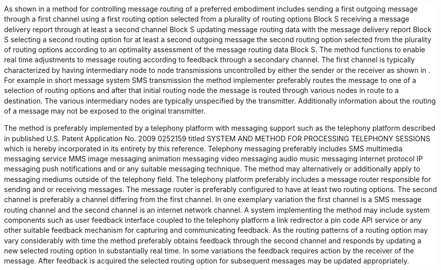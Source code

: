 As shown in a method for controlling message routing of a preferred embodiment includes sending a first outgoing message through a first channel using a first routing option selected from a plurality of routing options Block S receiving a message delivery report through at least a second channel Block S updating message routing data with the message delivery report Block S selecting a second routing option for at least a second outgoing message the second routing option selected from the plurality of routing options according to an optimality assessment of the message routing data Block S. The method functions to enable real time adjustments to message routing according to feedback through a secondary channel. The first channel is typically characterized by having intermediary node to node transmissions uncontrolled by either the sender or the receiver as shown in . For example in short message system SMS transmission the method implementer preferably routes the message to one of a selection of routing options and after that initial routing node the message is routed through various nodes in route to a destination. The various intermediary nodes are typically unspecified by the transmitter. Additionally information about the routing of a message may not be exposed to the original transmitter.

The method is preferably implemented by a telephony platform with messaging support such as the telephony platform described in published U.S. Patent Application No. 2009 0252159 titled SYSTEM AND METHOD FOR PROCESSING TELEPHONY SESSIONS which is hereby incorporated in its entirety by this reference. Telephony messaging preferably includes SMS multimedia messaging service MMS image messaging animation messaging video messaging audio music messaging internet protocol IP messaging push notifications and or any suitable messaging technique. The method may alternatively or additionally apply to messaging mediums outside of the telephony field. The telephony platform preferably includes a message router responsible for sending and or receiving messages. The message router is preferably configured to have at least two routing options. The second channel is preferably a channel differing from the first channel. In one exemplary variation the first channel is a SMS message routing channel and the second channel is an internet network channel. A system implementing the method may include system components such as user feedback interface coupled to the telephony platform a link redirector a pin code API service or any other suitable feedback mechanism for capturing and communicating feedback. As the routing patterns of a routing option may vary considerably with time the method preferably obtains feedback through the second channel and responds by updating a new selected routing option in substantially real time. In some variations the feedback requires action by the receiver of the message. After feedback is acquired the selected routing option for subsequent messages may be updated appropriately.
